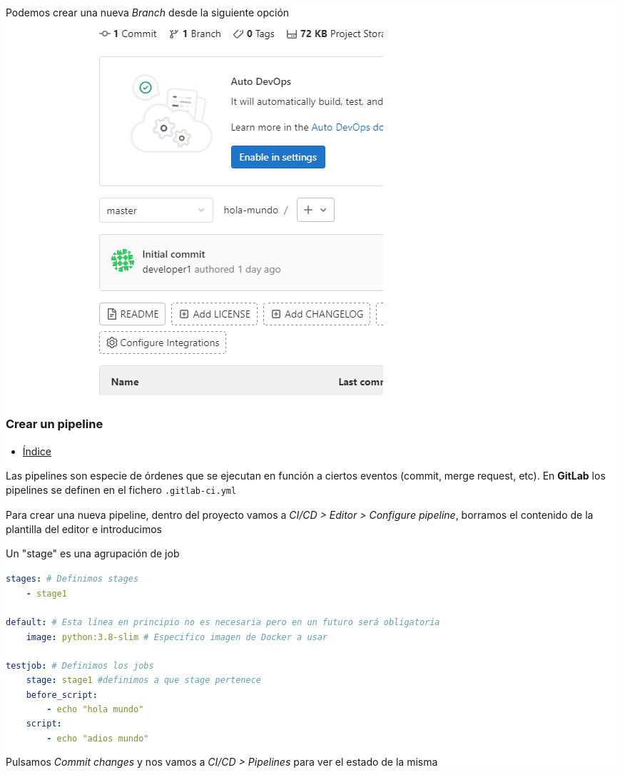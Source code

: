 Podemos crear una nueva *Branch* desde la siguiente opción

![](extra/gitlab/02.gif)

### Crear un pipeline <a name="pipeline-gitlab"></a>
- [Índice](#gitlab)

Las pipelines son especie de órdenes que se ejecutan en función a ciertos eventos (commit, merge request, etc). En **GitLab** los pipelines se definen en el fichero `.gitlab-ci.yml`

Para crear una nueva pipeline, dentro del proyecto vamos a *CI/CD > Editor > Configure pipeline*, borramos el contenido de la plantilla del editor e introducimos

Un "stage" es una agrupación de job
```yaml
stages: # Definimos stages
    - stage1

default: # Esta línea en principio no es necesaria pero en un futuro será obligatoria
    image: python:3.8-slim # Especifico imagen de Docker a usar

testjob: # Definimos los jobs
    stage: stage1 #definimos a que stage pertenece
    before_script:
        - echo "hola mundo"
    script:
        - echo "adios mundo"
```
Pulsamos *Commit changes* y nos vamos a *CI/CD > Pipelines* para ver el estado de la misma
